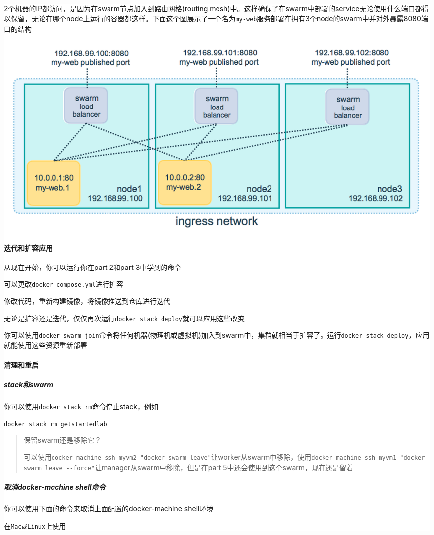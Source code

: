 2个机器的IP都访问，是因为在swarm节点加入到路由网格(routing mesh)中。这样确保了在swarm中部署的service无论使用什么端口都得以保留，无论在哪个node上运行的容器都这样。下面这个图展示了一个名为`my-web`服务部署在拥有3个node的swarm中并对外暴露8080端口的结构

![routing mesh diagram](/Docker快速入门/ingress-routing-mesh.png)

#### 迭代和扩容应用

从现在开始，你可以运行你在part 2和part 3中学到的命令

可以更改`docker-compose.yml`进行扩容

修改代码，重新构建镜像，将镜像推送到仓库进行迭代

无论是扩容还是迭代，仅仅再次运行`docker stack deploy`就可以应用这些改变

你可以使用`docker swarm join`命令将任何机器(物理机或虚拟机)加入到swarm中，集群就相当于扩容了。运行`docker stack deploy`，应用就能使用这些资源重新部署

#### 清理和重启

##### stack和swarm

你可以使用`docker stack rm`命令停止stack，例如

```
docker stack rm getstartedlab
```

> 保留swarm还是移除它？
>
> 可以使用`docker-machine ssh myvm2 "docker swarm leave"`让worker从swarm中移除，使用`docker-machine ssh myvm1 "docker swarm leave --force"`让manager从swarm中移除，但是在part 5中还会使用到这个swarm，现在还是留着

##### 取消docker-machine shell命令

你可以使用下面的命令来取消上面配置的docker-machine shell环境

在`Mac或Linux`上使用
